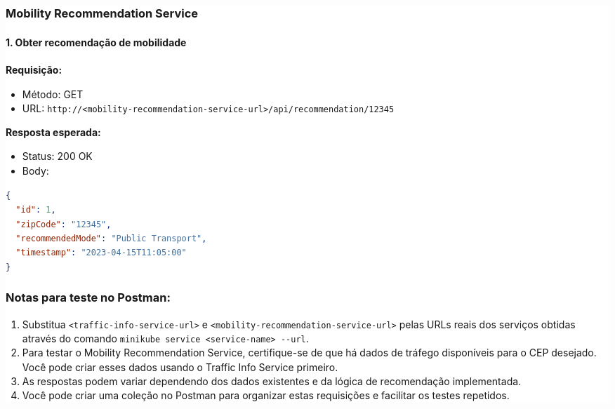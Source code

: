 ### Mobility Recommendation Service

#### 1. Obter recomendação de mobilidade

**Requisição:**

- Método: GET
- URL: `http://<mobility-recommendation-service-url>/api/recommendation/12345`


**Resposta esperada:**

- Status: 200 OK
- Body:

```json
{
  "id": 1,
  "zipCode": "12345",
  "recommendedMode": "Public Transport",
  "timestamp": "2023-04-15T11:05:00"
}
```


### Notas para teste no Postman:

1. Substitua `<traffic-info-service-url>` e `<mobility-recommendation-service-url>` pelas URLs reais dos serviços obtidas através do comando `minikube service <service-name> --url`.
2. Para testar o Mobility Recommendation Service, certifique-se de que há dados de tráfego disponíveis para o CEP desejado. Você pode criar esses dados usando o Traffic Info Service primeiro.
3. As respostas podem variar dependendo dos dados existentes e da lógica de recomendação implementada.
4. Você pode criar uma coleção no Postman para organizar estas requisições e facilitar os testes repetidos.
